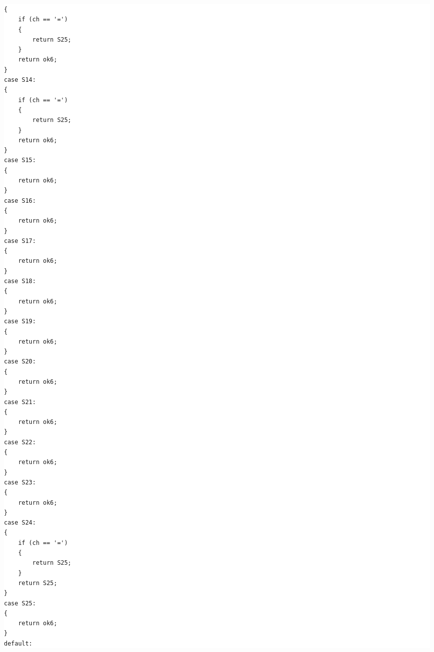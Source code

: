 	{
		if (ch == '=')
		{
			return S25;
		}
		return ok6;
	}
	case S14:
	{
		if (ch == '=')
		{
			return S25;
		}
		return ok6;
	}
	case S15:
	{
		return ok6;
	}
	case S16:
	{
		return ok6;
	}
	case S17:
	{
		return ok6;
	}
	case S18:
	{
		return ok6;
	}
	case S19:
	{
		return ok6;
	}
	case S20:
	{
		return ok6;
	}
	case S21:
	{
		return ok6;
	}
	case S22:
	{
		return ok6;
	}
	case S23:
	{
		return ok6;
	}
	case S24:
	{
		if (ch == '=')
		{
			return S25;
		}
		return S25;
	}
	case S25:
	{
		return ok6;
	}
	default: